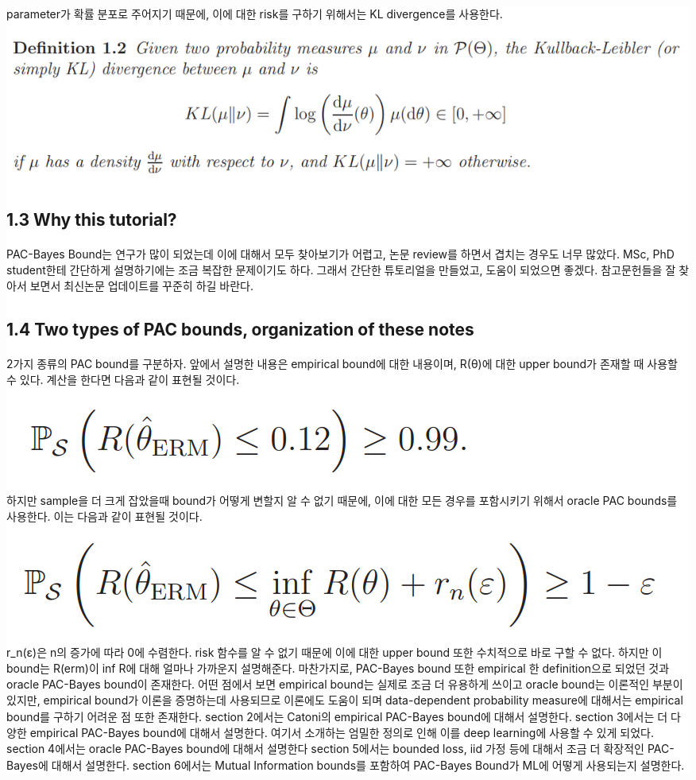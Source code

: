 parameter가 확률 분포로 주어지기 때문에, 이에 대한 risk를 구하기 위해서는 KL divergence를 사용한다.

 

![Untitled](images/Untitled_15.png)

## 1.3 Why this tutorial?

PAC-Bayes Bound는 연구가 많이 되었는데 이에 대해서 모두 찾아보기가 어렵고, 논문 review를 하면서 겹치는 경우도 너무 많았다. MSc, PhD student한테 간단하게 설명하기에는 조금 복잡한 문제이기도 하다. 그래서 간단한 튜토리얼을 만들었고, 도움이 되었으면 좋겠다. 참고문헌들을 잘 찾아서 보면서 최신논문 업데이트를 꾸준히 하길 바란다.

## 1.4 Two types of PAC bounds, organization of these notes

2가지 종류의 PAC bound를 구분하자. 앞에서 설명한 내용은 empirical bound에 대한 내용이며, R(θ)에 대한 upper bound가 존재할 때 사용할 수 있다. 계산을 한다면 다음과 같이 표현될 것이다.

![Untitled](images/Untitled_16.png)

하지만 sample을 더 크게 잡았을때 bound가 어떻게 변할지 알 수 없기 때문에, 이에 대한 모든 경우를 포함시키기 위해서 oracle PAC bounds를 사용한다. 이는 다음과 같이 표현될 것이다.

![Untitled](images/Untitled_17.png)

r_n(ε)은 n의 증가에 따라 0에 수렴한다. risk 함수를 알 수 없기 때문에 이에 대한 upper bound 또한 수치적으로 바로 구할 수 없다. 하지만 이 bound는 R(erm)이 inf R에 대해 얼마나 가까운지 설명해준다. 마찬가지로, PAC-Bayes bound 또한 empirical 한 definition으로 되었던 것과 oracle PAC-Bayes bound이 존재한다. 어떤 점에서 보면 empirical bound는 실제로 조금 더 유용하게 쓰이고 oracle bound는 이론적인 부분이 있지만, empirical bound가 이론을 증명하는데 사용되므로 이론에도 도움이 되며 data-dependent probability measure에 대해서는 empirical bound를 구하기 어려운 점 또한 존재한다.  section 2에서는 Catoni의 empirical PAC-Bayes bound에 대해서 설명한다.  section 3에서는 더 다양한 empirical PAC-Bayes bound에 대해서 설명한다. 여기서 소개하는 엄밀한 정의로 인해 이를 deep learning에 사용할 수 있게 되었다.  section 4에서는 oracle PAC-Bayes bound에 대해서 설명한다 section 5에서는 bounded loss, iid 가정 등에 대해서 조금 더 확장적인 PAC-Bayes에 대해서 설명한다. section 6에서는 Mutual Information bounds를 포함하여 PAC-Bayes Bound가 ML에 어떻게 사용되는지 설명한다.
